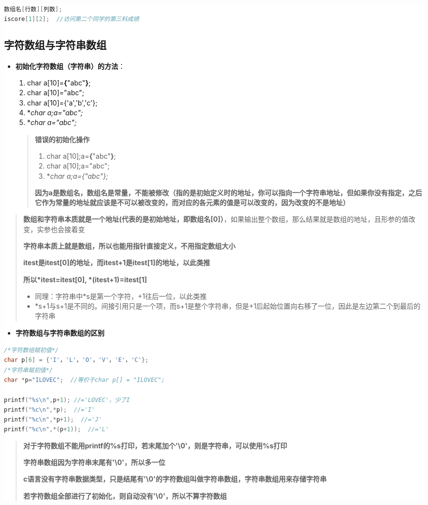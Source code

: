 ```c
数组名[行数][列数];
iscore[1][2];  //访问第二个同学的第三科成绩
```

## 字符数组与字符串数组

- **初始化字符数组（字符串）的方法**：

  1. char a[10]=**{**"abc"**}**;
  2. char a[10]="abc";
  3. char a[10]={'a','b','c'};
  4. **char *a;a="abc";**
  5. **char *a="abc";**
  
  > **错误的初始化操作**
  >
  > 1. char a[10];a=**{**"abc"**}**;
  > 2. char a[10];a="abc";
  > 3. **char *a;a={"abc"};**
  >
  > **因为a是数组名，数组名是常量，不能被修改（指的是初始定义时的地址，你可以指向一个字符串地址，但如果你没有指定，之后它作为常量的地址就应该是不可以被改变的，而对应的各元素的值是可以改变的，因为改变的不是地址）**

> **数组和字符串本质就是一个地址(代表的是初始地址，即数组名[0]）**，如果输出整个数组，那么结果就是数组的地址，且形参的值改变，实参也会接着变
>
> **字符串本质上就是数组，所以也能用指针直接定义，不用指定数组大小**
>
> **itest是itest[0]的地址，而itest+1是itest[1]的地址，以此类推**
>
> **所以*itest=itest[0],     \*(itest+1)=itest[1]**
>
> - 同理：字符串中*s是第一个字符，+1往后一位，以此类推
> - *s+1与s+1是不同的。间接引用只是一个项，而s+1是整个字符串，但是+1后起始位置向右移了一位，因此是左边第二个到最后的字符串

- **字符数组与字符串数组的区别**

```c
/*字符数组赋初值*/
char p[6] = {'I'，'L'，'O'，'V'，'E'，'C'};
/*字符串赋初值*/
char *p="ILOVEC";  //等价于char p[] = "ILOVEC";  

printf("%s\n",p+1); //='LOVEC'，少了I
printf("%c\n",*p);  //='I'
printf("%c\n",*p+1);  //='J'
printf("%c\n",*(p+1));  //='L'
```

> **对于字符数组不能用printf的%s打印，若末尾加个'\0'，则是字符串，可以使用%s打印**
>
> **字符串数组因为字符串末尾有'\0'，所以多一位**
>
> **c语言没有字符串数据类型，只是结尾有'\0'的字符数组叫做字符串数组，字符串数组用来存储字符串**
>
> **若字符数组全部进行了初始化，则自动没有'\0'，所以不算字符数组**
